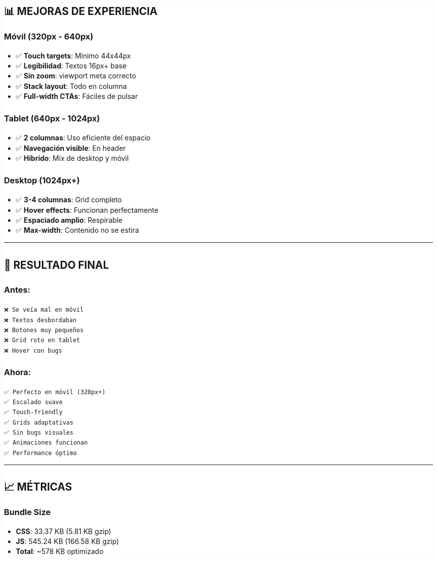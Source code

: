 
## 📊 MEJORAS DE EXPERIENCIA

### Móvil (320px - 640px)
- ✅ **Touch targets**: Mínimo 44x44px
- ✅ **Legibilidad**: Textos 16px+ base
- ✅ **Sin zoom**: viewport meta correcto
- ✅ **Stack layout**: Todo en columna
- ✅ **Full-width CTAs**: Fáciles de pulsar

### Tablet (640px - 1024px)
- ✅ **2 columnas**: Uso eficiente del espacio
- ✅ **Navegación visible**: En header
- ✅ **Híbrido**: Mix de desktop y móvil

### Desktop (1024px+)
- ✅ **3-4 columnas**: Grid completo
- ✅ **Hover effects**: Funcionan perfectamente
- ✅ **Espaciado amplio**: Respirable
- ✅ **Max-width**: Contenido no se estira

---

## 🎯 RESULTADO FINAL

### Antes:
```
❌ Se veía mal en móvil
❌ Textos desbordaban
❌ Botones muy pequeños
❌ Grid roto en tablet
❌ Hover con bugs
```

### Ahora:
```
✅ Perfecto en móvil (320px+)
✅ Escalado suave
✅ Touch-friendly
✅ Grids adaptativas
✅ Sin bugs visuales
✅ Animaciones funcionan
✅ Performance óptimo
```

---

## 📈 MÉTRICAS

### Bundle Size
- **CSS**: 33.37 KB (5.81 KB gzip)
- **JS**: 545.24 KB (166.58 KB gzip)
- **Total**: ~578 KB optimizado
